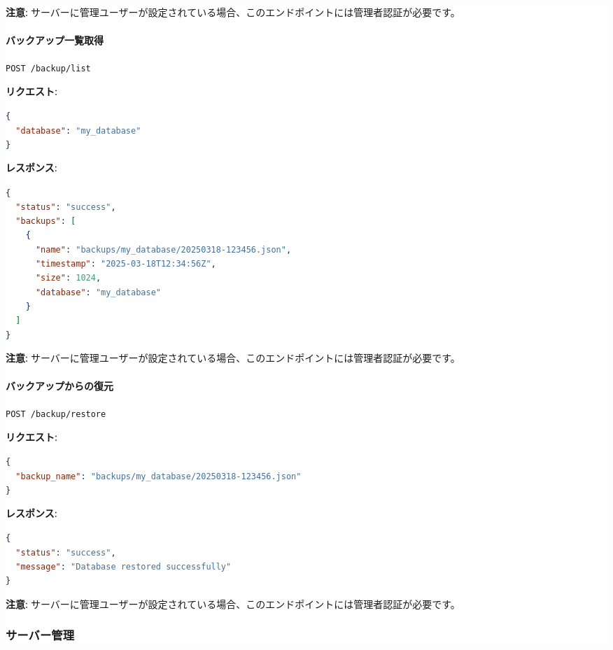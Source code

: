 **注意**: サーバーに管理ユーザーが設定されている場合、このエンドポイントには管理者認証が必要です。

#### バックアップ一覧取得

```
POST /backup/list
```

**リクエスト**:
```json
{
  "database": "my_database"
}
```

**レスポンス**:
```json
{
  "status": "success",
  "backups": [
    {
      "name": "backups/my_database/20250318-123456.json",
      "timestamp": "2025-03-18T12:34:56Z",
      "size": 1024,
      "database": "my_database"
    }
  ]
}
```

**注意**: サーバーに管理ユーザーが設定されている場合、このエンドポイントには管理者認証が必要です。

#### バックアップからの復元

```
POST /backup/restore
```

**リクエスト**:
```json
{
  "backup_name": "backups/my_database/20250318-123456.json"
}
```

**レスポンス**:
```json
{
  "status": "success",
  "message": "Database restored successfully"
}
```

**注意**: サーバーに管理ユーザーが設定されている場合、このエンドポイントには管理者認証が必要です。

### サーバー管理
